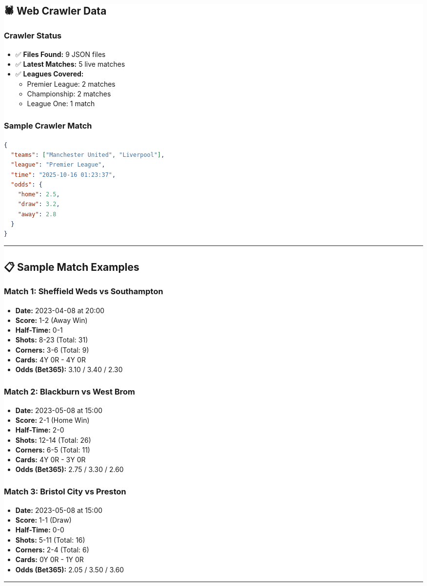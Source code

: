 ## 🕷️ Web Crawler Data

### Crawler Status
- ✅ **Files Found:** 9 JSON files
- ✅ **Latest Matches:** 5 live matches
- ✅ **Leagues Covered:**
  - Premier League: 2 matches
  - Championship: 2 matches
  - League One: 1 match

### Sample Crawler Match
```json
{
  "teams": ["Manchester United", "Liverpool"],
  "league": "Premier League",
  "time": "2025-10-16 01:23:37",
  "odds": {
    "home": 2.5,
    "draw": 3.2,
    "away": 2.8
  }
}
```

---

## 📋 Sample Match Examples

### Match 1: Sheffield Weds vs Southampton
- **Date:** 2023-04-08 at 20:00
- **Score:** 1-2 (Away Win)
- **Half-Time:** 0-1
- **Shots:** 8-23 (Total: 31)
- **Corners:** 3-6 (Total: 9)
- **Cards:** 4Y 0R - 4Y 0R
- **Odds (Bet365):** 3.10 / 3.40 / 2.30

### Match 2: Blackburn vs West Brom
- **Date:** 2023-05-08 at 15:00
- **Score:** 2-1 (Home Win)
- **Half-Time:** 2-0
- **Shots:** 12-14 (Total: 26)
- **Corners:** 6-5 (Total: 11)
- **Cards:** 4Y 0R - 3Y 0R
- **Odds (Bet365):** 2.75 / 3.30 / 2.60

### Match 3: Bristol City vs Preston
- **Date:** 2023-05-08 at 15:00
- **Score:** 1-1 (Draw)
- **Half-Time:** 0-0
- **Shots:** 5-11 (Total: 16)
- **Corners:** 2-4 (Total: 6)
- **Cards:** 0Y 0R - 1Y 0R
- **Odds (Bet365):** 2.05 / 3.50 / 3.60

---